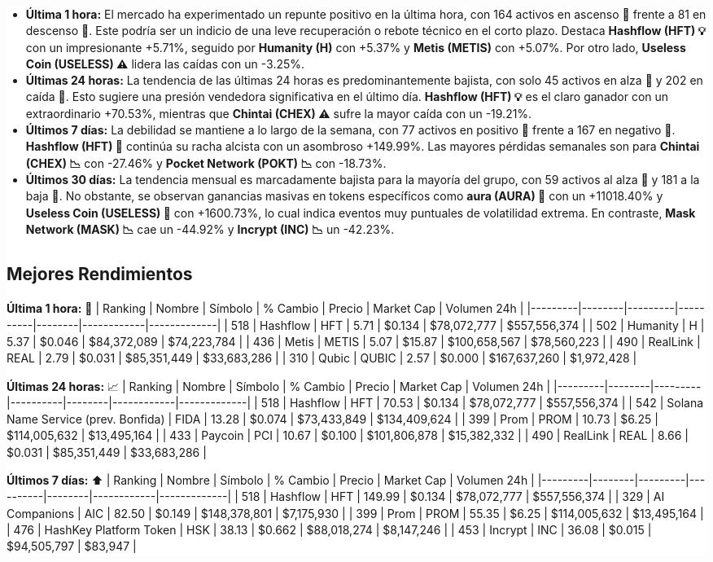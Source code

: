 *   **Última 1 hora:** El mercado ha experimentado un repunte positivo en la última hora, con 164 activos en ascenso 🔼 frente a 81 en descenso 🔽. Este podría ser un indicio de una leve recuperación o rebote técnico en el corto plazo. Destaca **Hashflow (HFT) 💡** con un impresionante +5.71%, seguido por **Humanity (H)** con +5.37% y **Metis (METIS)** con +5.07%. Por otro lado, **Useless Coin (USELESS) ⚠️** lidera las caídas con un -3.25%.
*   **Últimas 24 horas:** La tendencia de las últimas 24 horas es predominantemente bajista, con solo 45 activos en alza 🔼 y 202 en caída 🔽. Esto sugiere una presión vendedora significativa en el último día. **Hashflow (HFT) 💡** es el claro ganador con un extraordinario +70.53%, mientras que **Chintai (CHEX) ⚠️** sufre la mayor caída con un -19.21%.
*   **Últimos 7 días:** La debilidad se mantiene a lo largo de la semana, con 77 activos en positivo 🔼 frente a 167 en negativo 🔽. **Hashflow (HFT) 🚀** continúa su racha alcista con un asombroso +149.99%. Las mayores pérdidas semanales son para **Chintai (CHEX) 📉** con -27.46% y **Pocket Network (POKT) 📉** con -18.73%.
*   **Últimos 30 días:** La tendencia mensual es marcadamente bajista para la mayoría del grupo, con 59 activos al alza 🔼 y 181 a la baja 🔽. No obstante, se observan ganancias masivas en tokens específicos como **aura (AURA) 🌟** con un +11018.40% y **Useless Coin (USELESS) 🌟** con +1600.73%, lo cual indica eventos muy puntuales de volatilidad extrema. En contraste, **Mask Network (MASK) 📉** cae un -44.92% y **Incrypt (INC) 📉** un -42.23%.

## Mejores Rendimientos

**Última 1 hora:** 🚀
| Ranking | Nombre | Símbolo | % Cambio | Precio | Market Cap | Volumen 24h |
|---------|--------|---------|----------|--------|------------|-------------|
| 518     | Hashflow | HFT     | 5.71     | $0.134 | $78,072,777 | $557,556,374 |
| 502     | Humanity | H       | 5.37     | $0.046 | $84,372,089 | $74,223,784 |
| 436     | Metis | METIS   | 5.07     | $15.87 | $100,658,567 | $78,560,223 |
| 490     | RealLink | REAL    | 2.79     | $0.031 | $85,351,449 | $33,683,286 |
| 310     | Qubic | QUBIC   | 2.57     | $0.000 | $167,637,260 | $1,972,428 |

**Últimas 24 horas:** 📈
| Ranking | Nombre | Símbolo | % Cambio | Precio | Market Cap | Volumen 24h |
|---------|--------|---------|----------|--------|------------|-------------|
| 518     | Hashflow | HFT     | 70.53    | $0.134 | $78,072,777 | $557,556,374 |
| 542     | Solana Name Service (prev. Bonfida) | FIDA | 13.28    | $0.074 | $73,433,849 | $134,409,624 |
| 399     | Prom | PROM    | 10.73    | $6.25  | $114,005,632 | $13,495,164 |
| 433     | Paycoin | PCI     | 10.67    | $0.100 | $101,806,878 | $15,382,332 |
| 490     | RealLink | REAL    | 8.66     | $0.031 | $85,351,449 | $33,683,286 |

**Últimos 7 días:** ⬆️
| Ranking | Nombre | Símbolo | % Cambio | Precio | Market Cap | Volumen 24h |
|---------|--------|---------|----------|--------|------------|-------------|
| 518     | Hashflow | HFT     | 149.99   | $0.134 | $78,072,777 | $557,556,374 |
| 329     | AI Companions | AIC     | 82.50    | $0.149 | $148,378,801 | $7,175,930 |
| 399     | Prom | PROM    | 55.35    | $6.25  | $114,005,632 | $13,495,164 |
| 476     | HashKey Platform Token | HSK     | 38.13    | $0.662 | $88,018,274 | $8,147,246 |
| 453     | Incrypt | INC     | 36.08    | $0.015 | $94,505,797 | $83,947 |
